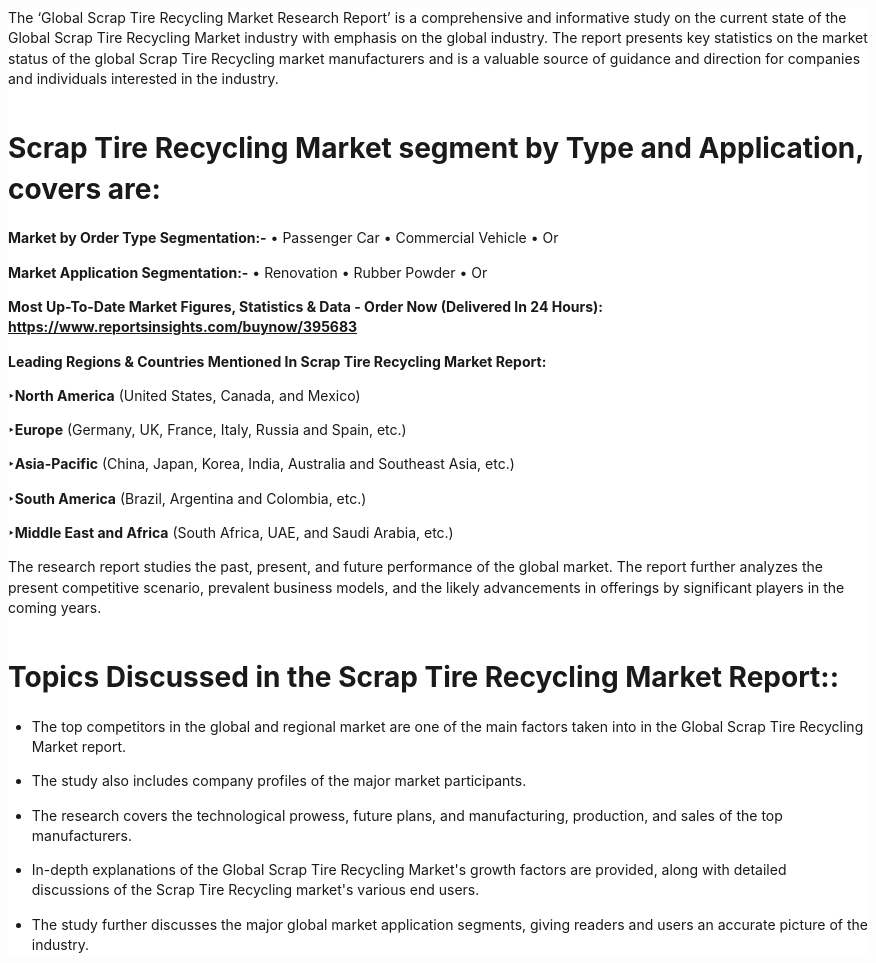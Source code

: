 The ‘Global Scrap Tire Recycling Market Research Report’ is a comprehensive and informative study on the current state of the Global Scrap Tire Recycling Market industry with emphasis on the global industry. The report presents key statistics on the market status of the global Scrap Tire Recycling market manufacturers and is a valuable source of guidance and direction for companies and individuals interested in the industry.

# <strong>Scrap Tire Recycling Market segment by Type and Application, covers are:</strong>

<strong>Market by Order Type Segmentation:-</strong>
• Passenger Car
• Commercial Vehicle
• Or

<strong>Market Application Segmentation:-</strong>
• Renovation
• Rubber Powder
• Or

<strong>Most Up-To-Date Market Figures, Statistics & Data - Order Now (Delivered In 24 Hours): <a href=https://www.reportsinsights.com/buynow/395683>https://www.reportsinsights.com/buynow/395683</a></strong>

<strong>Leading Regions &amp; Countries Mentioned In Scrap Tire Recycling Market Report:</strong>

<strong>‣North America</strong> (United States, Canada, and Mexico)

<strong>‣Europe</strong> (Germany, UK, France, Italy, Russia and Spain, etc.)

<strong>‣Asia-Pacific</strong> (China, Japan, Korea, India, Australia and Southeast Asia, etc.)

<strong>‣South America</strong> (Brazil, Argentina and Colombia, etc.)

<strong>‣Middle East and Africa</strong> (South Africa, UAE, and Saudi Arabia, etc.)

The research report studies the past, present, and future performance of the global market. The report further analyzes the present competitive scenario, prevalent business models, and the likely advancements in offerings by significant players in the coming years.

# <strong>Topics Discussed in the Scrap Tire Recycling Market Report::</strong>

- The top competitors in the global and regional market are one of the main factors taken into in the Global Scrap Tire Recycling Market report.

- The study also includes company profiles of the major market participants.

- The research covers the technological prowess, future plans, and manufacturing, production, and sales of the top manufacturers.

- In-depth explanations of the Global Scrap Tire Recycling Market's growth factors are provided, along with detailed discussions of the Scrap Tire Recycling market's various end users.

- The study further discusses the major global market application segments, giving readers and users an accurate picture of the industry.
